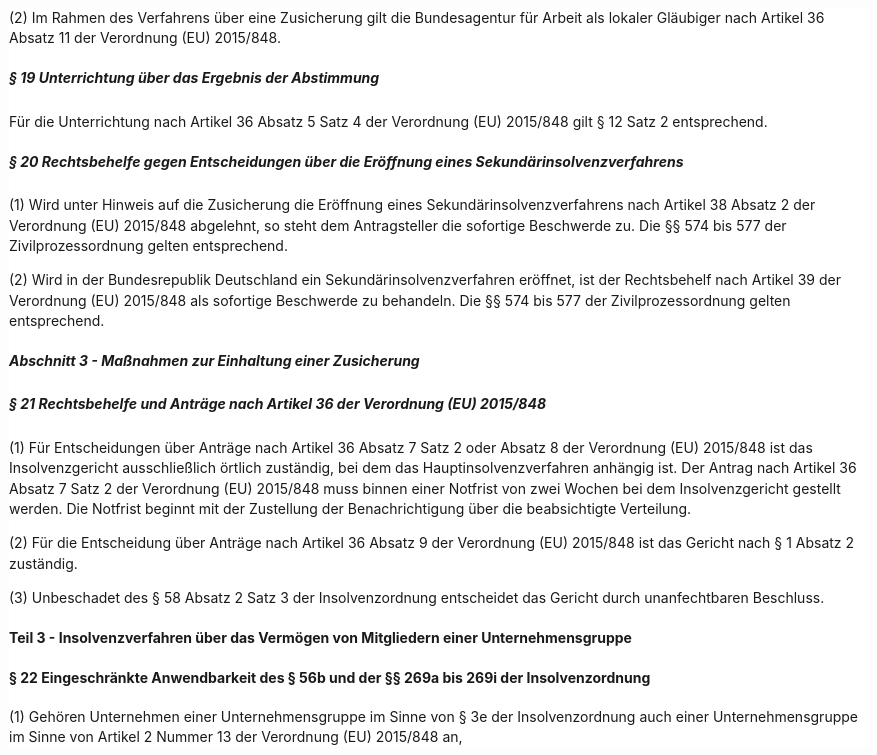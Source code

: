 (2) Im Rahmen des Verfahrens über eine Zusicherung gilt die
Bundesagentur für Arbeit als lokaler Gläubiger nach Artikel 36 Absatz
11 der Verordnung (EU) 2015/848.


##### § 19 Unterrichtung über das Ergebnis der Abstimmung

Für die Unterrichtung nach Artikel 36 Absatz 5 Satz 4 der Verordnung
(EU) 2015/848 gilt § 12 Satz 2 entsprechend.


##### § 20 Rechtsbehelfe gegen Entscheidungen über die Eröffnung eines Sekundärinsolvenzverfahrens

(1) Wird unter Hinweis auf die Zusicherung die Eröffnung eines
Sekundärinsolvenzverfahrens nach Artikel 38 Absatz 2 der Verordnung
(EU) 2015/848 abgelehnt, so steht dem Antragsteller die sofortige
Beschwerde zu. Die §§ 574 bis 577 der Zivilprozessordnung gelten
entsprechend.

(2) Wird in der Bundesrepublik Deutschland ein
Sekundärinsolvenzverfahren eröffnet, ist der Rechtsbehelf nach Artikel
39 der Verordnung (EU) 2015/848 als sofortige Beschwerde zu behandeln.
Die §§ 574 bis 577 der Zivilprozessordnung gelten entsprechend.


##### Abschnitt 3 - Maßnahmen zur Einhaltung einer Zusicherung



##### § 21 Rechtsbehelfe und Anträge nach Artikel 36 der Verordnung (EU) 2015/848

(1) Für Entscheidungen über Anträge nach Artikel 36 Absatz 7 Satz 2
oder Absatz 8 der Verordnung (EU) 2015/848 ist das Insolvenzgericht
ausschließlich örtlich zuständig, bei dem das Hauptinsolvenzverfahren
anhängig ist. Der Antrag nach Artikel 36 Absatz 7 Satz 2 der
Verordnung (EU) 2015/848 muss binnen einer Notfrist von zwei Wochen
bei dem Insolvenzgericht gestellt werden. Die Notfrist beginnt mit der
Zustellung der Benachrichtigung über die beabsichtigte Verteilung.

(2) Für die Entscheidung über Anträge nach Artikel 36 Absatz 9 der
Verordnung (EU) 2015/848 ist das Gericht nach § 1 Absatz 2 zuständig.

(3) Unbeschadet des § 58 Absatz 2 Satz 3 der Insolvenzordnung
entscheidet das Gericht durch unanfechtbaren Beschluss.


#### Teil 3 - Insolvenzverfahren über das Vermögen von Mitgliedern einer Unternehmensgruppe



#### § 22 Eingeschränkte Anwendbarkeit des § 56b und der §§ 269a bis 269i der Insolvenzordnung

(1) Gehören Unternehmen einer Unternehmensgruppe im Sinne von § 3e der
Insolvenzordnung auch einer Unternehmensgruppe im Sinne von Artikel 2
Nummer 13 der Verordnung (EU) 2015/848 an,
